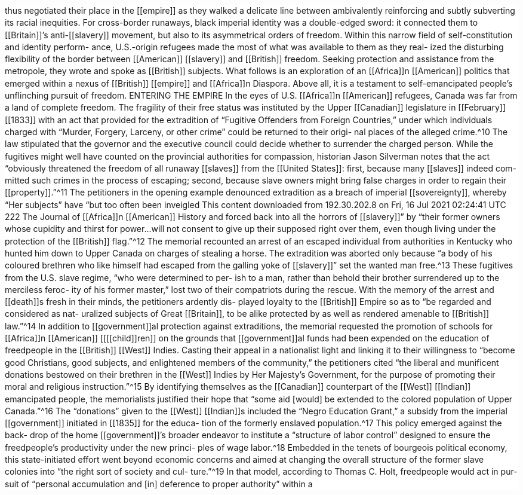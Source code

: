 thus negotiated their place in the [[empire]] as they walked a delicate line between
ambivalently reinforcing and subtly subverting its racial inequities.
For cross-border runaways, black imperial identity was a double-edged sword:
it connected them to [[Britain]]’s anti-[[slavery]] movement, but also to its asymmetrical
orders of freedom. Within this narrow field of self-constitution and identity perform-
ance, U.S.-origin refugees made the most of what was available to them as they real-
ized the disturbing flexibility of the border between [[American]] [[slavery]] and [[British]]
freedom. Seeking protection and assistance from the metropole, they wrote and
spoke as [[British]] subjects. What follows is an exploration of an [[Africa]]n [[American]]
politics that emerged within a nexus of [[British]] [[empire]] and [[Africa]]n Diaspora. Above
all, it is a testament to self-emancipated people’s unflinching pursuit of freedom.
ENTERING THE EMPIRE
In the eyes of U.S. [[Africa]]n [[American]] refugees, Canada was far from a land of
complete freedom. The fragility of their free status was instituted by the Upper
[[Canadian]] legislature in [[February]] [[1833]] with an act that provided for the extradition
of “Fugitive Offenders from Foreign Countries,” under which individuals charged
with “Murder, Forgery, Larceny, or other crime” could be returned to their origi-
nal places of the alleged crime.^10 The law stipulated that the governor and the
executive council could decide whether to surrender the charged person. While the
fugitives might well have counted on the provincial authorities for compassion,
historian Jason Silverman notes that the act “obviously threatened the freedom of
all runaway [[slaves]] from the [[United States]]: first, because many [[slaves]] indeed com-
mitted such crimes in the process of escaping; second, because slave owners might
bring false charges in order to regain their [[property]].”^11
The petitioners in the opening example denounced extradition as a breach of
imperial [[sovereignty]], whereby “Her subjects” have “but too often been inveigled
This content downloaded from
192.30.202.8 on Fri, 16 Jul 2021 02:24:41 UTC
222 The Journal of [[Africa]]n [[American]] History
and forced back into all the horrors of [[slavery]]” by “their former owners whose
cupidity and thirst for power...will not consent to give up their supposed right
over them, even though living under the protection of the [[British]] flag.”^12 The
memorial recounted an arrest of an escaped individual from authorities in
Kentucky who hunted him down to Upper Canada on charges of stealing a horse.
The extradition was aborted only because “a body of his coloured brethren who
like himself had escaped from the galling yoke of [[slavery]]” set the wanted man
free.^13 These fugitives from the U.S. slave regime, “who were determined to per-
ish to a man, rather than behold their brother surrendered up to the merciless feroc-
ity of his former master,” lost two of their compatriots during the rescue. With the
memory of the arrest and [[death]]s fresh in their minds, the petitioners ardently dis-
played loyalty to the [[British]] Empire so as to “be regarded and considered as nat-
uralized subjects of Great [[Britain]], to be alike protected by as well as rendered
amenable to [[British]] law.”^14
In addition to [[government]]al protection against extraditions, the memorial
requested the promotion of schools for [[Africa]]n [[American]] [[[[child]]ren]] on the grounds
that [[government]]al funds had been expended on the education of freedpeople in the
[[British]] [[West]] Indies. Casting their appeal in a nationalist light and linking it to their
willingness to “become good Christians, good subjects, and enlightened members
of the community,” the petitioners cited “the liberal and munificent donations
bestowed on their brethren in the [[West]] Indies by Her Majesty’s Government, for
the purpose of promoting their moral and religious instruction.”^15 By identifying
themselves as the [[Canadian]] counterpart of the [[West]] [[Indian]] emancipated people,
the memorialists justified their hope that “some aid [would] be extended to the
colored population of Upper Canada.”^16
The “donations” given to the [[West]] [[Indian]]s included the “Negro Education
Grant,” a subsidy from the imperial [[government]] initiated in [[1835]] for the educa-
tion of the formerly enslaved population.^17 This policy emerged against the back-
drop of the home [[government]]’s broader endeavor to institute a “structure of labor
control” designed to ensure the freedpeople’s productivity under the new princi-
ples of wage labor.^18 Embedded in the tenets of bourgeois political economy, this
state-initiated effort went beyond economic concerns and aimed at changing the
overall structure of the former slave colonies into “the right sort of society and cul-
ture.”^19 In that model, according to Thomas C. Holt, freedpeople would act in pur-
suit of “personal accumulation and [in] deference to proper authority” within a